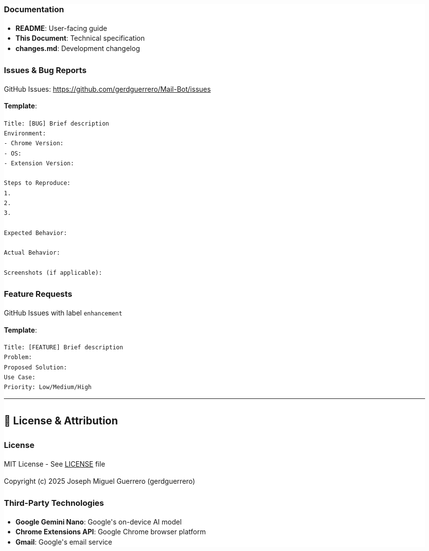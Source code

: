 ### Documentation
- **README**: User-facing guide
- **This Document**: Technical specification
- **changes.md**: Development changelog

### Issues & Bug Reports
GitHub Issues: https://github.com/gerdguerrero/Mail-Bot/issues

**Template**:
```
Title: [BUG] Brief description
Environment:
- Chrome Version: 
- OS:
- Extension Version:

Steps to Reproduce:
1. 
2. 
3. 

Expected Behavior:

Actual Behavior:

Screenshots (if applicable):
```

### Feature Requests
GitHub Issues with label `enhancement`

**Template**:
```
Title: [FEATURE] Brief description
Problem:
Proposed Solution:
Use Case:
Priority: Low/Medium/High
```

---

## 📜 License & Attribution

### License
MIT License - See [LICENSE](LICENSE) file

Copyright (c) 2025 Joseph Miguel Guerrero (gerdguerrero)

### Third-Party Technologies
- **Google Gemini Nano**: Google's on-device AI model
- **Chrome Extensions API**: Google Chrome browser platform
- **Gmail**: Google's email service
